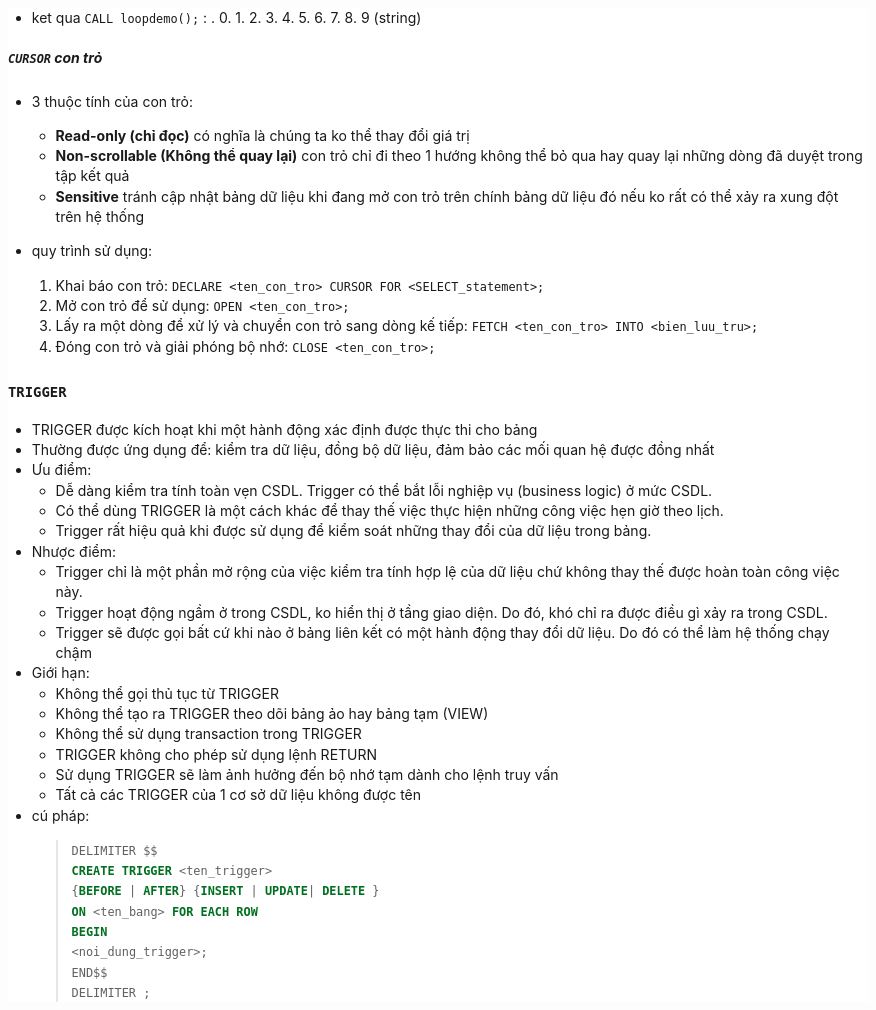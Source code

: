 
- ket qua `CALL loopdemo();` : . 0. 1. 2. 3. 4. 5. 6. 7. 8. 9 (string)

##### `CURSOR` con trỏ

- 3 thuộc tính của con trỏ:

  - **Read-only (chỉ đọc)**
    có nghĩa là chúng ta ko thể thay đổi giá trị
  - **Non-scrollable (Không thể quay lại)**
    con trỏ chỉ đi theo 1 hướng
    không thể bỏ qua hay quay lại những dòng đã duyệt trong tập kết quả
  - **Sensitive**
    tránh cập nhật bảng dữ liệu khi đang mở con trỏ trên chính bảng dữ liệu đó
    nếu ko rất có thể xảy ra xung đột trên hệ thống

- quy trình sử dụng:
  1. Khai báo con trỏ:
     `DECLARE <ten_con_tro> CURSOR FOR <SELECT_statement>;`
  2. Mở con trỏ để sử dụng:
     `OPEN <ten_con_tro>;`
  3. Lấy ra một dòng để xử lý và chuyển con trỏ sang dòng kế tiếp:
     `FETCH <ten_con_tro> INTO <bien_luu_tru>;`
  4. Đóng con trỏ và giải phóng bộ nhớ:
     `CLOSE <ten_con_tro>;`

### `TRIGGER`

- TRIGGER được kích hoạt khi một hành động xác định được thực thi cho bảng
- Thường được ứng dụng để: kiểm tra dữ liệu, đồng bộ dữ liệu, đảm bảo các mối quan hệ được đồng nhất
- Ưu điểm:
  - Dễ dàng kiểm tra tính toàn vẹn CSDL. Trigger có thể bắt lỗi nghiệp vụ (business logic) ở mức CSDL.
  - Có thể dùng TRIGGER là một cách khác để thay thế việc thực hiện những công việc hẹn giờ theo lịch.
  - Trigger rất hiệu quả khi được sử dụng để kiểm soát những thay đổi của dữ liệu trong bảng.
- Nhược điểm:
  - Trigger chỉ là một phần mở rộng của việc kiểm tra tính hợp lệ của dữ liệu chứ không thay thế được hoàn toàn công việc này.
  - Trigger hoạt động ngầm ở trong CSDL, ko hiển thị ở tầng giao diện. Do đó, khó chỉ ra được điều gì xảy ra trong CSDL.
  - Trigger sẽ được gọi bất cứ khi nào ở bảng liên kết có một hành động thay đổi dữ liệu. Do đó có thể làm hệ thống chạy chậm
- Giới hạn:
  - Không thể gọi thủ tục từ TRIGGER
  - Không thể tạo ra TRIGGER theo dõi bảng ảo hay bảng tạm (VIEW)
  - Không thể sử dụng transaction trong TRIGGER
  - TRIGGER không cho phép sử dụng lệnh RETURN
  - Sử dụng TRIGGER sẽ làm ảnh hưởng đến bộ nhớ tạm dành cho lệnh truy vấn
  - Tất cả các TRIGGER của 1 cơ sở dữ liệu không được tên
- cú pháp:
  > ```sql
  > DELIMITER $$
  > CREATE TRIGGER <ten_trigger>
  > {BEFORE | AFTER} {INSERT | UPDATE| DELETE }
  > ON <ten_bang> FOR EACH ROW
  > BEGIN
  > <noi_dung_trigger>;
  > END$$
  > DELIMITER ;
  > ```
